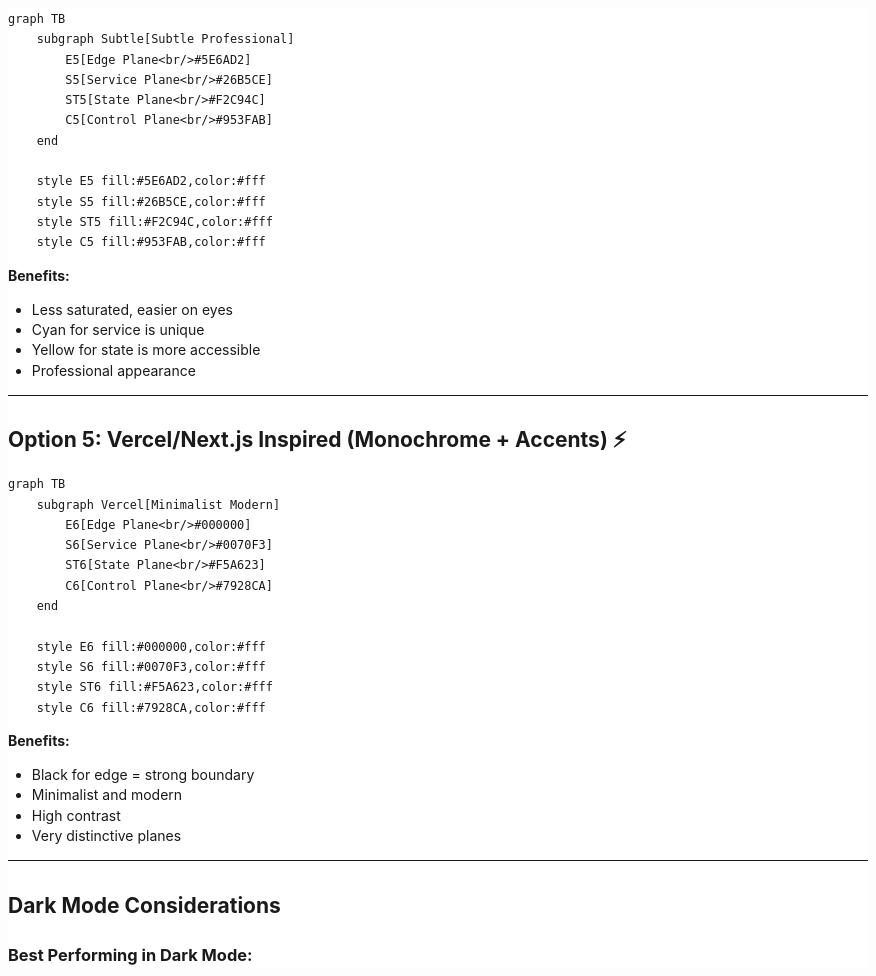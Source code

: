 ```mermaid
graph TB
    subgraph Subtle[Subtle Professional]
        E5[Edge Plane<br/>#5E6AD2]
        S5[Service Plane<br/>#26B5CE]
        ST5[State Plane<br/>#F2C94C]
        C5[Control Plane<br/>#953FAB]
    end

    style E5 fill:#5E6AD2,color:#fff
    style S5 fill:#26B5CE,color:#fff
    style ST5 fill:#F2C94C,color:#fff
    style C5 fill:#953FAB,color:#fff
```

**Benefits:**
- Less saturated, easier on eyes
- Cyan for service is unique
- Yellow for state is more accessible
- Professional appearance

---

## Option 5: Vercel/Next.js Inspired (Monochrome + Accents) ⚡

```mermaid
graph TB
    subgraph Vercel[Minimalist Modern]
        E6[Edge Plane<br/>#000000]
        S6[Service Plane<br/>#0070F3]
        ST6[State Plane<br/>#F5A623]
        C6[Control Plane<br/>#7928CA]
    end

    style E6 fill:#000000,color:#fff
    style S6 fill:#0070F3,color:#fff
    style ST6 fill:#F5A623,color:#fff
    style C6 fill:#7928CA,color:#fff
```

**Benefits:**
- Black for edge = strong boundary
- Minimalist and modern
- High contrast
- Very distinctive planes

---

## Dark Mode Considerations

### Best Performing in Dark Mode:
